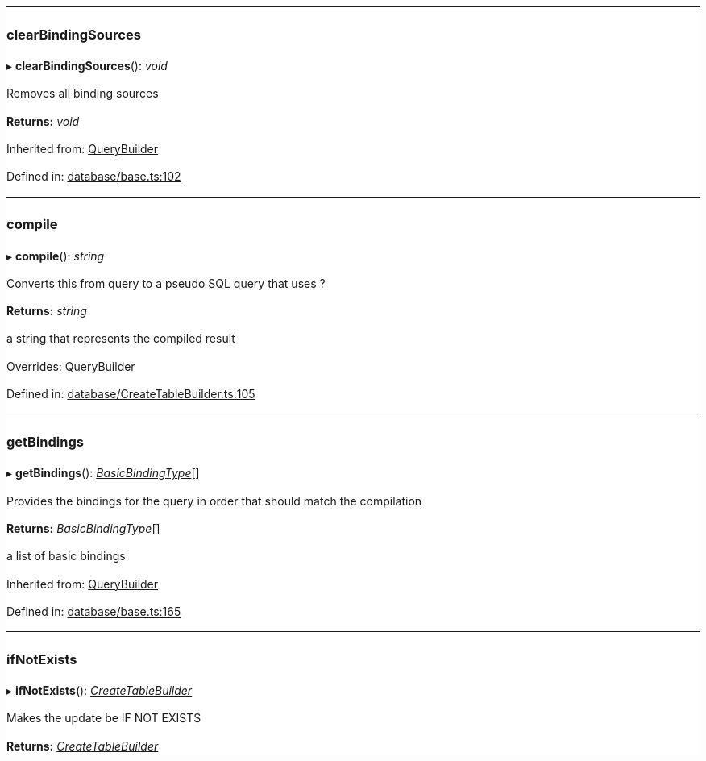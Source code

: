 ___

### clearBindingSources

▸ **clearBindingSources**(): *void*

Removes all binding sources

**Returns:** *void*

Inherited from: [QueryBuilder](database_base.querybuilder.md)

Defined in: [database/base.ts:102](https://github.com/onzag/itemize/blob/55e63f2c/database/base.ts#L102)

___

### compile

▸ **compile**(): *string*

Converts this from query to a pseudo SQL query that uses ?

**Returns:** *string*

a string that represents the compiled result

Overrides: [QueryBuilder](database_base.querybuilder.md)

Defined in: [database/CreateTableBuilder.ts:105](https://github.com/onzag/itemize/blob/55e63f2c/database/CreateTableBuilder.ts#L105)

___

### getBindings

▸ **getBindings**(): [*BasicBindingType*](../modules/database_base.md#basicbindingtype)[]

Provides the bindings for the query in order that
should match the compilation

**Returns:** [*BasicBindingType*](../modules/database_base.md#basicbindingtype)[]

a list of basic bindings

Inherited from: [QueryBuilder](database_base.querybuilder.md)

Defined in: [database/base.ts:165](https://github.com/onzag/itemize/blob/55e63f2c/database/base.ts#L165)

___

### ifNotExists

▸ **ifNotExists**(): [*CreateTableBuilder*](database_createtablebuilder.createtablebuilder.md)

Makes the update be IF NOT EXISTS

**Returns:** [*CreateTableBuilder*](database_createtablebuilder.createtablebuilder.md)
